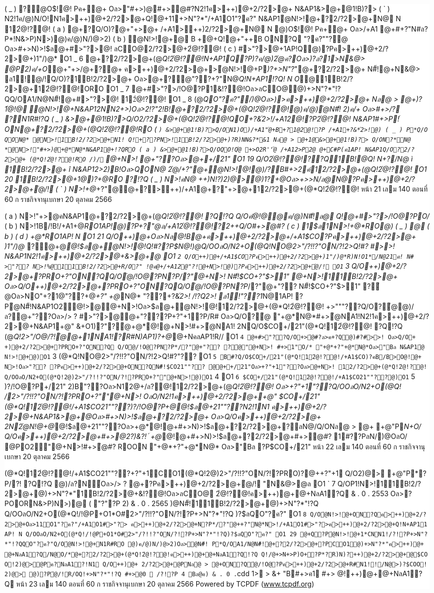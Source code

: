 ( _ ) ?ํ@O$!@! Pค+@+ Oล>"#+>)@#+>ํ@#?N2!1ค>++)@+2/?2>@+ N&AP1&>@+@1!B)?> ( ` ) N2!1ค/@)N/O!N1ค>++)@+2/?2>@+Q!@+11+>N"?*"/+A1O1"?ค?" N&AP1ํ@N!>!@+?2/?2>@+N@ N 12ํ@!?@! ( a ) @+?Q/O)?@+"+>@+ /+A1>++)2/?2>@+N@ N @)O$!@! Pค+@+ Oล>/+A1 @+#+?"N#ล?P*!N&>P)N>)@)ค/@)N/)@>2) ( b ) ํ@N!>!@+@ B +@+Q!@+"++B ON?Q "?ค?""?@ Oล>#+>N)>!$ล@+#>"?>@! ลCO@2/?2>@+2ํ@!?@! ( c ) #>"?>@+1AP!Q@)?Pค>++)@+2/?2>@+)1"/)@* O1 _ 6 @+?2/?2>@+(@*Q!2ํ@!?@!N+AP1Q?P)?ค/@)2ํ@ค?Oล>)?ล?1>N&@> @P2)ค/+O*@+"+>/@+?@+ ค>++)@+2/?2>@+>ํ@N!>!@+P*)?+>N"?*"@+?2/?2>@+ N#็!@+N&@> ล1!ํ@/!Q/O)?1B!2/?2>@+ Oล>@+?ํ@"??+?"N@*Q!N+AP1!?Q! N O*@1B!2/?2>@+12ํ@!?@!ORO O1 _ 7 @+#>"?>/!O@?P1&!?@!Oล>ลCO@@)+>N"?*"!?QQ/OA1/N@N#็!@+#>"?>@! 12ํ@!?@! O1 _ 8 (@*QO"?ค?"/)@*Oล>)>ค>++)@+2/?2>@+ Nล@ > @+)?1ํ@!@ ํ@N!>!@+N&AP12NN2+>)Oล>2!?"2!B!@+?2/?2>@+(@*Q!2ํ@!?@!@)ค/@)ํ@N#็! 2)ค/+ Oล>#+>/*? ?N1R#!?Q ( _ ) &>@+@1!B)?>Q/O2/?2>@+(@*Q!2ํ@!?@!QO+?&*์2>!/+A12@!?P2ํ@!?@! N&AP1#+>P*!์ON@+?2/?2>@+(@*Q!2ํ@!?@!RO ( ` ) &>@+@1!B)?>Q/ON1)O)/+A1"ํ@+B+?1@2@!?P /+A1+?&*์2>!@) ( _ ) P*Q/OQON@* @N>!1B!2/?2>@+N1! Q!+??PN>!1B!2/?2>@+)?R)NN&?*&1 Nล@ > @+1@&>@+@1!B)?> Q/ON?*N@*@N>!"#+>)@+@*N@*N&AP1@+!?QRO ( a ) &>@+@1!B)?>Q/OQO!Qํ@ +>O2R''้@ /+A12>P2@ @+C#P(ค1AP! N&AP1Q/O?2/?2>@+ (@*Q!2ํ@!?@!RO /)/ ` @+N>! @+"??Oล>@++/21" O1 19 Q/O2ํ@!?@!??Q1B!@Q! N+?*/N@ ì 1B!2/?2>@+ î N&AP12>2)B!Oล>QON@* 2ํ@/+?"@+ํ@N!>!@!@)/?B#+>2ค์12/?2>@+(@*Q!2ํ@!?@! O1 20 1B!2/?2>@+1@)?+@*RO ?!?Q ( _ ) N>!คN@ ++)N!?*)2)@>@)1?+@Oล>+>*>N/ล@N@*?Pค>++)@+2/?2>@+ํ@/! ( ` ) N>!+@*+?"@@+?>++)/+A1@+?"+>@+12/?2>@+(@*Q!2ํ@!?@! หน้า 21 เลม 140 ตอนที่ 60 ก ราชกิจจานุเบกษา 20 ตุลาคม 2566

( a ) N>!"+>@คN&AP1@+?2/?2>@+(@*Q!2ํ@!?@! ?Q!?Q Q/Oคํ@!@@ค/@)N#็!ล@ Q!@+#>"?>/!O@?PO/* ( b ) N>!1B/!B!/+A1+@*RO1AP!@)?P+?"@ล/+A12ํ@!?@!?2++Q/O#+>ํ@#? ( c ) 1$ล1N>!+@*RO@) ( _ ) @ ( b ) ( d ) +@*RO1AP! N O1 21 Q/O++)@+Oล>Nล@!B@+ค>++)@+2/?2>@+/+A1$CO?Pค>++)@+2/?2>@+ )1"/)@* ?ํ@+@*@!$ล@+ํ@N!>!@!Q!#??P$N@!)@Q/OOลO/N2+O(@*Q!NO@2>"/?!!?"ON/?!2>Q!#? #>>! N&AP1N2!1ค>++)@+2/?2>@+&>@+@ O1 ` 2 Q/O++)@+/+A1$CO?Pค>++)@+2/?2>@+)1"/)@*R)N!O1*/N@21ค! N#>"?? N>!%@11B!2/?2>@+R/O?" !@ค@+/+A12@"?!@+N>!@)?Pค>++)@+2/?2>@+ํ@/! O1 ` 3 Q/O++)@+2/?2>@+?PRO+?"ON?QQ/Oํ@/!O@?PN?P*/?"@+N>! N#็!$CO+?"$>1" @+N>!11B!2/?2>@+ Oล>Q/O++)@+2/?2>@+?PRO+?"ON?QQ/Oํ@/!O@?PN?P*/?"@+"?? N#็!$CO+?"$>1" ?ํ@Oล>NO"+?1@"??+@*+?" +@*N@* "??+?&*์2>! /!?Q2>! ล1!"??1*N@1AP! ?Pํ@N#็!N&AP1O2@!>@@+N>!Oล>$ล@+ํ@N!>!@!12/?2>@+(@*Q!2ํ@!?@! +>"""??Q/O?ํ@@)/ล?@+"??Oล>/> ? #>"?>@@+"???P+?"+1?P/R# Oล>Q/O?ํ@ "+@*N@*#+>ํ@NA1!N2!1ค>++)@+2/?2>@+N&AP1+@" &+O1)?"?ํ@+@*@!@+N>!#+>ํ@NA1! 2NQ/O$CO+/21"(@*Q!12ํ@!?@! ?Q!?Q (@*Q!2>"/O@/?!ํ@@+1NA1!?R#N)AP1)?+@*@+NคลAP1!R// O1 ` 4 @+#>"??Q/O+>ํ@#?ล>ค+?Q@)#?#>>! Oล>Q/O++)@+2/?2>@+?PRO+?"ON?Q Q/Oํ@/!O@?PN?P*/?"@+"?? ?ํ@"@+N>! #+>1"O/* "+@*+?"+@*N@*Oล>"Bล N&AP1ํ@N!>!@+@)O1 ` 3 (@*Q!NO@2>"/?!!?"ON/?!2>Q!#?"?? O1 ` 5 B#?Q/O$CO+/21"(@*Q!12ํ@!?@!/+A1$CO)?คB/B>O@!@+N>!Oล>"?? ?Pค>++)@+2/?2>@+ON?QN#็!$CO21""?? ํ@@++/21"Oล>+?"+1"??Oล>@+N>! 12/?2>@+(@*Q!2ํ@!?@!Q/OOลO/N2+O(@*Q!2@)2>"/?!!?"ON/?!?PRO+?""@+N>!@)O1 ` 4 O1 ` 6 $CO+/21"(@*Q!12ํ@!?@!/+A1$CO21""??@)O1 ` 5 )?/!O@?P+/21" 2)B"??Oล>N12@+/ล?@!12/?2>@+(@*Q!2ํ@!?@! Oล>+?"+1"??Q/OOลO/N2+O(@*Q! /2>"/?!!?"ON/?!?PRO+?""@+N>! OลO/N2!1ค>++)@+2/?2>@++@" $CO+/21"(@*Q!12ํ@!?@!/+A1$CO21""??)?/!O@?P+@*@!$ล@+21""??N2!1N1 ค>++)@+2/?2>@+N&AP1&>@+@Oล>#+>N)>!$ล@+?2/?2>@+ Oล>Q/Oค>++)@+2/?2>@+ 2N2ํ@N!@+@*@!$ล@+21""??Oล>+@*@!@+#+>N)>!$ล@+?2/?2>@+?ลN@/Q/ONล@ > @+ +@"P*N+O/ Q/Oค>++)@+2/?2>@+#+>@2?)&?! ์ +@*@!@+#+>N)>!$ล@+?2/?2>@+#+>ํ@#? 1#??PลN/)@OลO/ @PO2"@+N>!#+>ํ@#? ROON "+@*+?"+@*N@* Oล>"Bล ?P$CO+/21" หน้า 22 เลม 140 ตอนที่ 60 ก ราชกิจจานุเบกษา 20 ตุลาคม 2566

(@*Q!12ํ@!?@!/+A1$CO21""??+?"+1CO1(@*Q!2@)2>"/?!!?"ON/?!?PRO)?@++?"+1 Q/O2)@> +@"P*?P/?! ?Q!?Q @)/ล?N์Oล>/> ? @+?Pค>++)@+2/?2>@+ํ@/! "N&@>@ล O1 ` 7 Q/OP1!N>!11B!2/?2>@+@)+>N"?*"1B!2/?2>@+&!?@!Oล>ลCO@ 2ํ@!?@!ค>++)@+@+NลA1?Q & . 0 . 2553 Oล>?POORN&>P)N>)@ ( "?"?P 2) & . 0 . 2565 )@N#็!11B!2/?2>@+@)+>N"?*"!?Q Q/OOลO/N2+O(@*Q!/!@P+O1*O#2>"/?!!?"ON/?!?P+>N"?*"!?Q )?$ลQO"?ค?" O1 ` 8 Q/Oํ@N!>!@+ON?Qค>++)@+2/?2>@+Oล>11O1"?ค?"/+A1O1#>"?> ค>++)@+2/?2>@+N?P*/?"@++?"N@*N>!/+A1O1#>"?>ค>++)@+2/?2>@+Q!N+AP11AP! N Q/OOลO/N2+O(@*Q!/!@P+O1*O#2>"/?!!?"ON/?!?P+>N"?*"!?Q)?$ลQO"?ค?" O1 29 @+Q?Pํ@N!>!@+1*CNN1!/?!?P+>N"?*"!?QQO"?ค?"Q/Oํ@N!>!@+N1R#RO @)ค/@)N/)@>2)Oล>ํ@N#็! P*Q/OA1/N@N#็!@+?2/?2>@+?PCO1@)+>N"?*"ค>++)@+ @+NลA1?Q/N@O/*@+?2/?2>@+(@*Q!2ํ@!?@!ค>++)@+@+NลA1?Q!?Q Q!/@+>N+>P)O+?P*?R)N)?++)@+2/?2>@+@$COO!2)@>@Pค?NลA1?!N1 Q/O++)@+ 2/?2>@+@PNล@ > @+ON?Qํ@/!O@?Pค>++)@+2/?2>@+R#N1!!/N@>)?$COO!2)@> @)?Pํ@/!R/OQ!+>N"?*"!?Q #+>@0  /?!?P 4 Bล@ค) & . 0 . `cdd 1> > &+ "B#+>ค1 #+> @!++)@+@+NลA1?Q หน้า 23 เลม 140 ตอนที่ 60 ก ราชกิจจานุเบกษา 20 ตุลาคม 2566 Powered by TCPDF (www.tcpdf.org)
